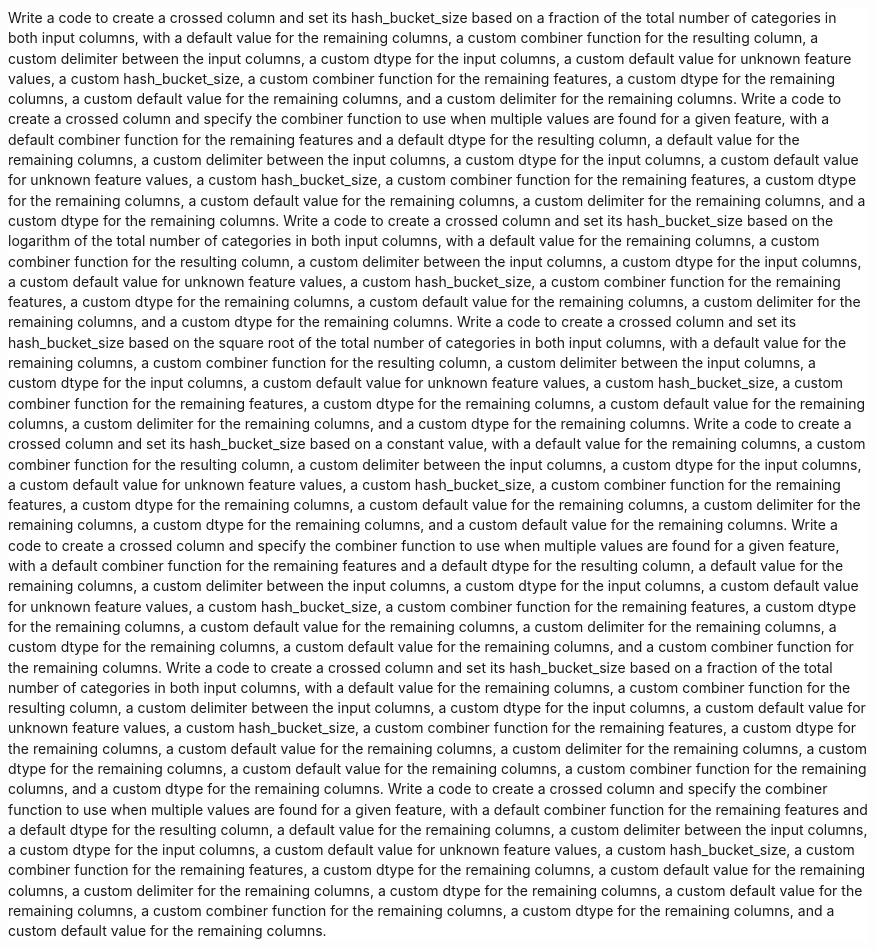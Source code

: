 Write a code to create a crossed column and set its hash_bucket_size based on a fraction of the total number of categories in both input columns, with a default value for the remaining columns, a custom combiner function for the resulting column, a custom delimiter between the input columns, a custom dtype for the input columns, a custom default value for unknown feature values, a custom hash_bucket_size, a custom combiner function for the remaining features, a custom dtype for the remaining columns, a custom default value for the remaining columns, and a custom delimiter for the remaining columns.
Write a code to create a crossed column and specify the combiner function to use when multiple values are found for a given feature, with a default combiner function for the remaining features and a default dtype for the resulting column, a default value for the remaining columns, a custom delimiter between the input columns, a custom dtype for the input columns, a custom default value for unknown feature values, a custom hash_bucket_size, a custom combiner function for the remaining features, a custom dtype for the remaining columns, a custom default value for the remaining columns, a custom delimiter for the remaining columns, and a custom dtype for the remaining columns.
Write a code to create a crossed column and set its hash_bucket_size based on the logarithm of the total number of categories in both input columns, with a default value for the remaining columns, a custom combiner function for the resulting column, a custom delimiter between the input columns, a custom dtype for the input columns, a custom default value for unknown feature values, a custom hash_bucket_size, a custom combiner function for the remaining features, a custom dtype for the remaining columns, a custom default value for the remaining columns, a custom delimiter for the remaining columns, and a custom dtype for the remaining columns.
Write a code to create a crossed column and set its hash_bucket_size based on the square root of the total number of categories in both input columns, with a default value for the remaining columns, a custom combiner function for the resulting column, a custom delimiter between the input columns, a custom dtype for the input columns, a custom default value for unknown feature values, a custom hash_bucket_size, a custom combiner function for the remaining features, a custom dtype for the remaining columns, a custom default value for the remaining columns, a custom delimiter for the remaining columns, and a custom dtype for the remaining columns.
Write a code to create a crossed column and set its hash_bucket_size based on a constant value, with a default value for the remaining columns, a custom combiner function for the resulting column, a custom delimiter between the input columns, a custom dtype for the input columns, a custom default value for unknown feature values, a custom hash_bucket_size, a custom combiner function for the remaining features, a custom dtype for the remaining columns, a custom default value for the remaining columns, a custom delimiter for the remaining columns, a custom dtype for the remaining columns, and a custom default value for the remaining columns.
Write a code to create a crossed column and specify the combiner function to use when multiple values are found for a given feature, with a default combiner function for the remaining features and a default dtype for the resulting column, a default value for the remaining columns, a custom delimiter between the input columns, a custom dtype for the input columns, a custom default value for unknown feature values, a custom hash_bucket_size, a custom combiner function for the remaining features, a custom dtype for the remaining columns, a custom default value for the remaining columns, a custom delimiter for the remaining columns, a custom dtype for the remaining columns, a custom default value for the remaining columns, and a custom combiner function for the remaining columns.
Write a code to create a crossed column and set its hash_bucket_size based on a fraction of the total number of categories in both input columns, with a default value for the remaining columns, a custom combiner function for the resulting column, a custom delimiter between the input columns, a custom dtype for the input columns, a custom default value for unknown feature values, a custom hash_bucket_size, a custom combiner function for the remaining features, a custom dtype for the remaining columns, a custom default value for the remaining columns, a custom delimiter for the remaining columns, a custom dtype for the remaining columns, a custom default value for the remaining columns, a custom combiner function for the remaining columns, and a custom dtype for the remaining columns.
Write a code to create a crossed column and specify the combiner function to use when multiple values are found for a given feature, with a default combiner function for the remaining features and a default dtype for the resulting column, a default value for the remaining columns, a custom delimiter between the input columns, a custom dtype for the input columns, a custom default value for unknown feature values, a custom hash_bucket_size, a custom combiner function for the remaining features, a custom dtype for the remaining columns, a custom default value for the remaining columns, a custom delimiter for the remaining columns, a custom dtype for the remaining columns, a custom default value for the remaining columns, a custom combiner function for the remaining columns, a custom dtype for the remaining columns, and a custom default value for the remaining columns.